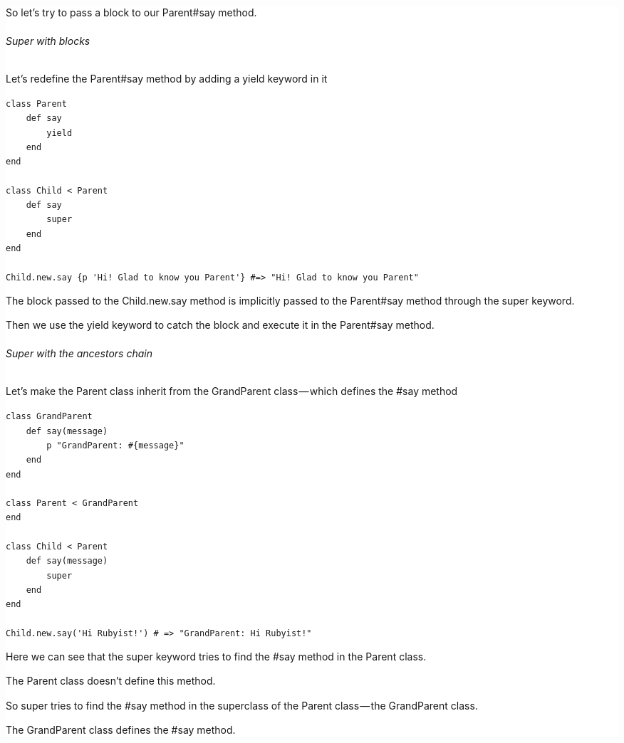 So let’s try to pass a block to our Parent#say method.

###### Super with blocks

Let’s redefine the Parent#say method by adding a yield keyword in it

```
class Parent
    def say
        yield
    end
end

class Child < Parent
    def say
        super
    end
end

Child.new.say {p 'Hi! Glad to know you Parent'} #=> "Hi! Glad to know you Parent"
```

The block passed to the Child.new.say method is implicitly passed to the Parent#say method through the super keyword.

Then we use the yield keyword to catch the block and execute it in the Parent#say method.

###### Super with the ancestors chain
Let’s make the Parent class inherit from the GrandParent class — which defines the #say method
```
class GrandParent
    def say(message)
        p "GrandParent: #{message}"
    end
end

class Parent < GrandParent
end

class Child < Parent
    def say(message)
        super
    end
end

Child.new.say('Hi Rubyist!') # => "GrandParent: Hi Rubyist!"

```
Here we can see that the super keyword tries to find the #say method in the Parent class.

The Parent class doesn’t define this method.

So super tries to find the #say method in the superclass of the Parent class — the GrandParent class.

The GrandParent class defines the #say method.
